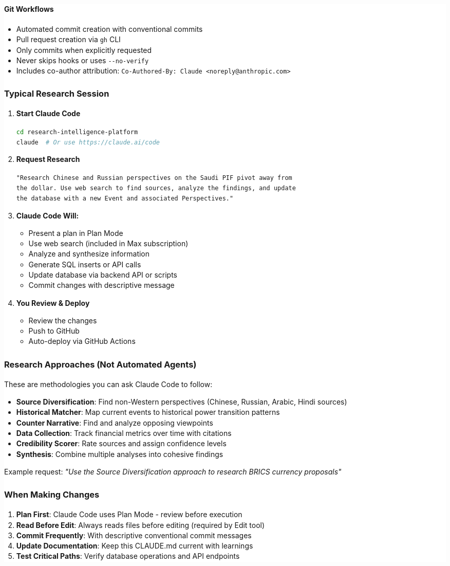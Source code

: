 #### Git Workflows
- Automated commit creation with conventional commits
- Pull request creation via `gh` CLI
- Only commits when explicitly requested
- Never skips hooks or uses `--no-verify`
- Includes co-author attribution: `Co-Authored-By: Claude <noreply@anthropic.com>`

### Typical Research Session

1. **Start Claude Code**
   ```bash
   cd research-intelligence-platform
   claude  # Or use https://claude.ai/code
   ```

2. **Request Research**
   ```
   "Research Chinese and Russian perspectives on the Saudi PIF pivot away from
   the dollar. Use web search to find sources, analyze the findings, and update
   the database with a new Event and associated Perspectives."
   ```

3. **Claude Code Will:**
   - Present a plan in Plan Mode
   - Use web search (included in Max subscription)
   - Analyze and synthesize information
   - Generate SQL inserts or API calls
   - Update database via backend API or scripts
   - Commit changes with descriptive message

4. **You Review & Deploy**
   - Review the changes
   - Push to GitHub
   - Auto-deploy via GitHub Actions

### Research Approaches (Not Automated Agents)

These are methodologies you can ask Claude Code to follow:

- **Source Diversification**: Find non-Western perspectives (Chinese, Russian, Arabic, Hindi sources)
- **Historical Matcher**: Map current events to historical power transition patterns
- **Counter Narrative**: Find and analyze opposing viewpoints
- **Data Collection**: Track financial metrics over time with citations
- **Credibility Scorer**: Rate sources and assign confidence levels
- **Synthesis**: Combine multiple analyses into cohesive findings

Example request: *"Use the Source Diversification approach to research BRICS currency proposals"*

### When Making Changes

1. **Plan First**: Claude Code uses Plan Mode - review before execution
2. **Read Before Edit**: Always reads files before editing (required by Edit tool)
3. **Commit Frequently**: With descriptive conventional commit messages
4. **Update Documentation**: Keep this CLAUDE.md current with learnings
5. **Test Critical Paths**: Verify database operations and API endpoints
